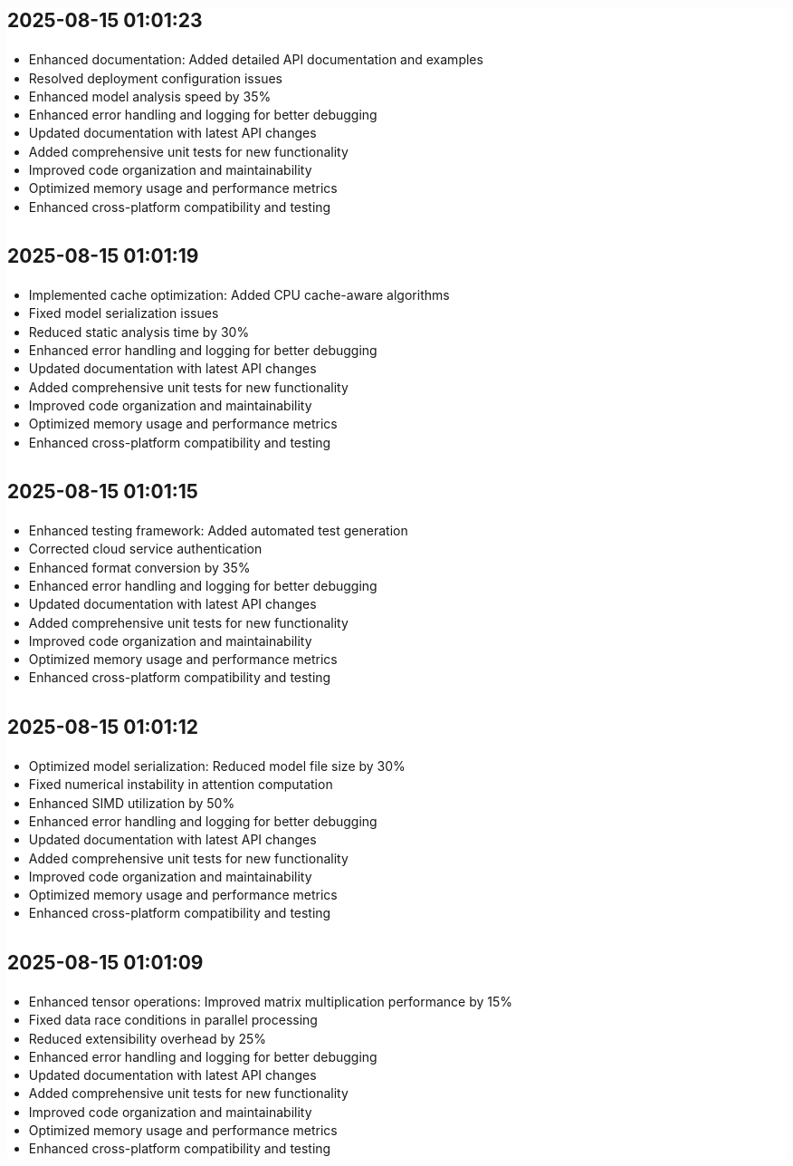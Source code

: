 ## 2025-08-15 01:01:23
- Enhanced documentation: Added detailed API documentation and examples
- Resolved deployment configuration issues
- Enhanced model analysis speed by 35%
- Enhanced error handling and logging for better debugging
- Updated documentation with latest API changes
- Added comprehensive unit tests for new functionality
- Improved code organization and maintainability
- Optimized memory usage and performance metrics
- Enhanced cross-platform compatibility and testing

## 2025-08-15 01:01:19
- Implemented cache optimization: Added CPU cache-aware algorithms
- Fixed model serialization issues
- Reduced static analysis time by 30%
- Enhanced error handling and logging for better debugging
- Updated documentation with latest API changes
- Added comprehensive unit tests for new functionality
- Improved code organization and maintainability
- Optimized memory usage and performance metrics
- Enhanced cross-platform compatibility and testing

## 2025-08-15 01:01:15
- Enhanced testing framework: Added automated test generation
- Corrected cloud service authentication
- Enhanced format conversion by 35%
- Enhanced error handling and logging for better debugging
- Updated documentation with latest API changes
- Added comprehensive unit tests for new functionality
- Improved code organization and maintainability
- Optimized memory usage and performance metrics
- Enhanced cross-platform compatibility and testing

## 2025-08-15 01:01:12
- Optimized model serialization: Reduced model file size by 30%
- Fixed numerical instability in attention computation
- Enhanced SIMD utilization by 50%
- Enhanced error handling and logging for better debugging
- Updated documentation with latest API changes
- Added comprehensive unit tests for new functionality
- Improved code organization and maintainability
- Optimized memory usage and performance metrics
- Enhanced cross-platform compatibility and testing

## 2025-08-15 01:01:09
- Enhanced tensor operations: Improved matrix multiplication performance by 15%
- Fixed data race conditions in parallel processing
- Reduced extensibility overhead by 25%
- Enhanced error handling and logging for better debugging
- Updated documentation with latest API changes
- Added comprehensive unit tests for new functionality
- Improved code organization and maintainability
- Optimized memory usage and performance metrics
- Enhanced cross-platform compatibility and testing
